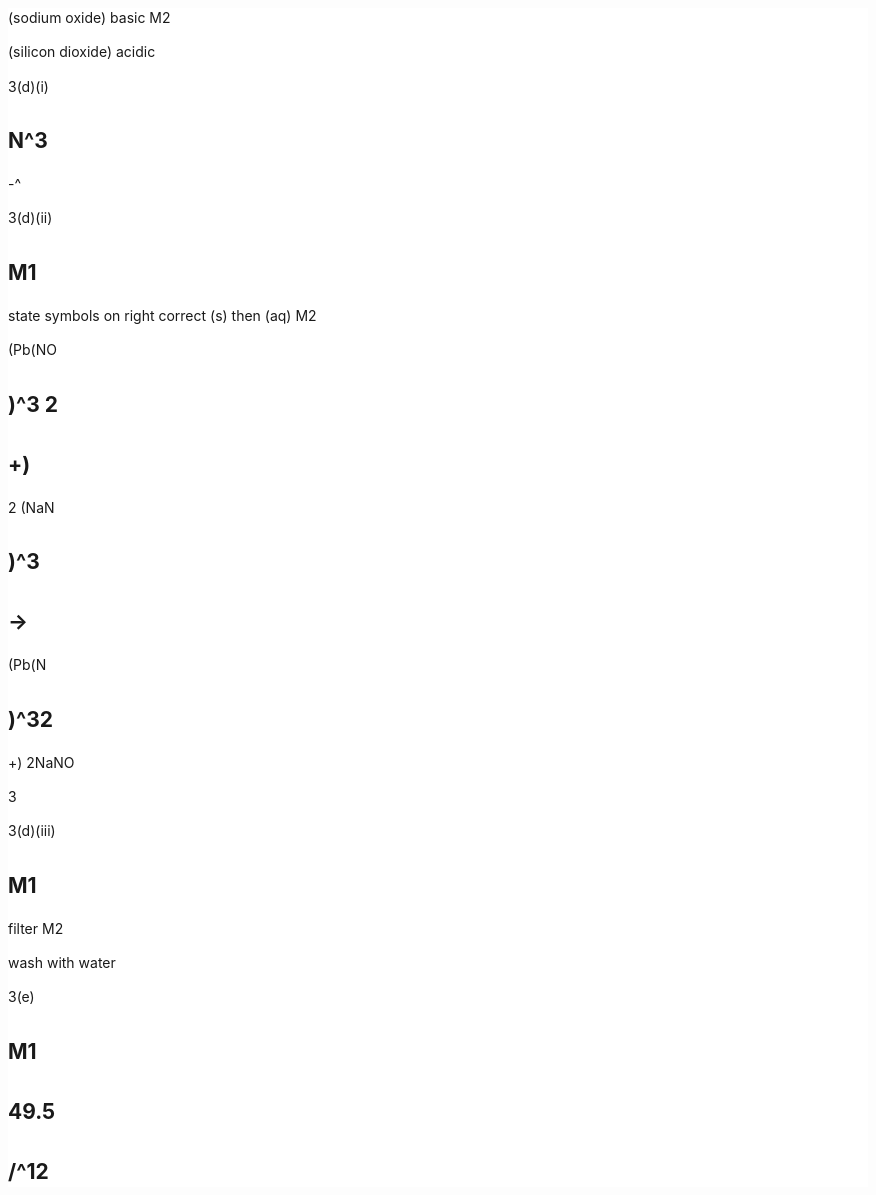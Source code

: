  (sodium oxide) basic M2 

 (silicon dioxide) acidic 

 3(d)(i) 

## N^3 

-^ 

 3(d)(ii) 

## M1 

 state symbols on right correct (s) then (aq) M2 

 (Pb(NO 

## )^3 2 

## +) 

 2 (NaN 

## )^3 

## → 

 (Pb(N 

## )^32 

 +) 2NaNO 

 3 

 3(d)(iii) 

## M1 

 filter M2 

 wash with water 

 3(e) 

## M1 

## 49.5 

## /^12 
